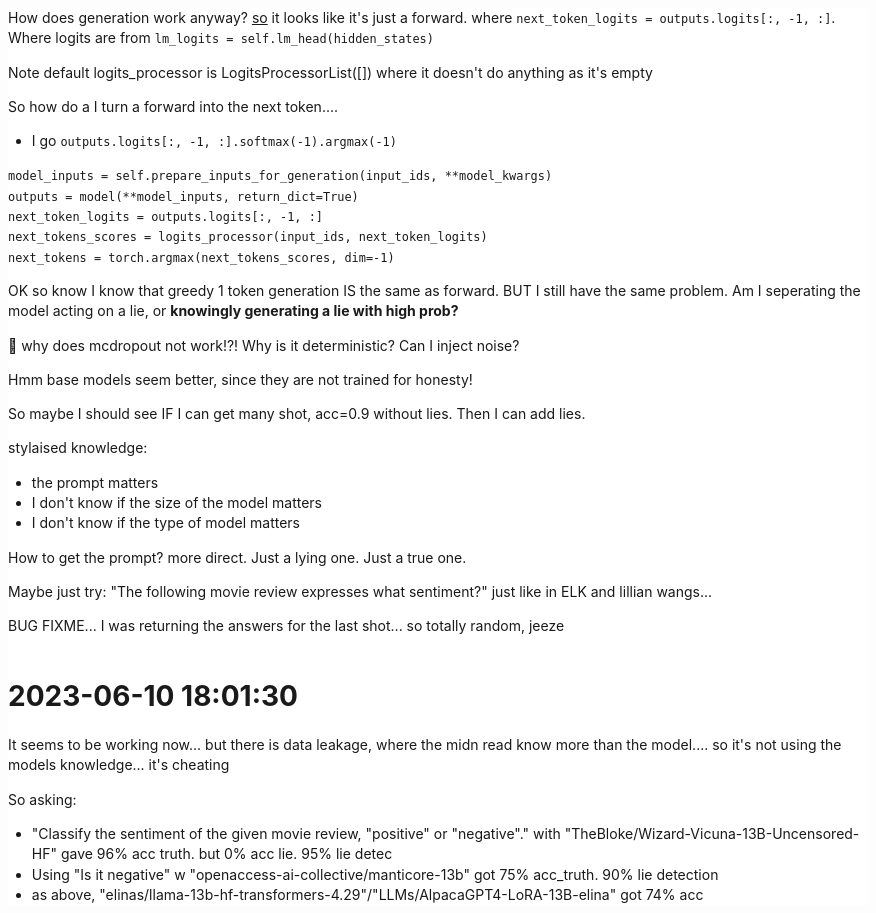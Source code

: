 How does generation work anyway? [so](https://github.com/huggingface/transformers/blob/ba695c1efd55091e394eb59c90fb33ac3f9f0d41/src/transformers/generation/utils.py#L2338) it looks like it's just a forward. where `next_token_logits = outputs.logits[:, -1, :]`. Where logits are from `lm_logits = self.lm_head(hidden_states)`

Note default logits_processor is LogitsProcessorList([]) where it doesn't do anything as it's empty


So how do a I turn a forward into the next token....
- I go `outputs.logits[:, -1, :].softmax(-1).argmax(-1)`


```
model_inputs = self.prepare_inputs_for_generation(input_ids, **model_kwargs)
outputs = model(**model_inputs, return_dict=True)
next_token_logits = outputs.logits[:, -1, :]
next_tokens_scores = logits_processor(input_ids, next_token_logits)
next_tokens = torch.argmax(next_tokens_scores, dim=-1)
```

OK so know I know that greedy 1 token generation IS the same as forward. BUT I still have the same problem. Am I seperating the model acting on a lie, or **knowingly generating a lie with high prob?**

:bug: why does mcdropout not work!?! Why is it deterministic? Can I inject noise?


Hmm base models seem better, since they are not trained for honesty!



So maybe I should see IF I can get many shot, acc=0.9 without lies. Then I can add lies.


stylaised knowledge:
- the prompt matters
- I don't know if the size of the model matters
- I don't know if the type of model matters


How to get the prompt? more direct. Just a lying one. Just a true one.


Maybe just try:
"The following movie review expresses what sentiment?" just like in ELK and lillian wangs...


BUG FIXME... I was returning the answers for the last shot... so totally random, jeeze

# 2023-06-10 18:01:30

It seems to be working now... but there is data leakage, where the midn read know more than the model.... so it's not using the models knowledge... it's cheating


So asking:
- "Classify the sentiment of the given movie review, "positive" or "negative"." with "TheBloke/Wizard-Vicuna-13B-Uncensored-HF" gave 96% acc truth. but 0% acc lie. 95% lie detec
- Using "Is it negative" w "openaccess-ai-collective/manticore-13b" got 75% acc_truth. 90% lie detection
- as above, "elinas/llama-13b-hf-transformers-4.29"/"LLMs/AlpacaGPT4-LoRA-13B-elina" got 74% acc
